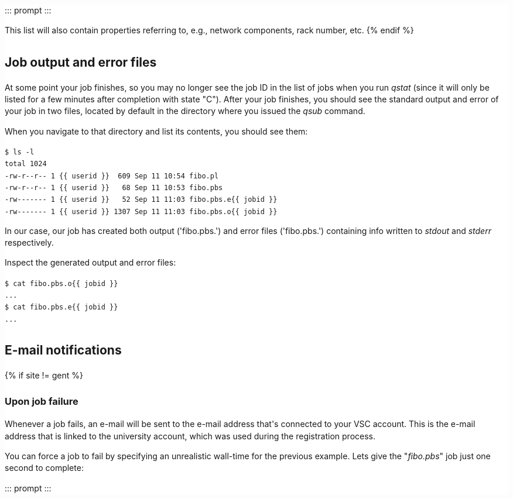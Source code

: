 ::: prompt
:::

This list will also contain properties referring to, e.g., network
components, rack number, etc.
{% endif %}
## Job output and error files

At some point your job finishes, so you may no longer see the job ID in
the list of jobs when you run *qstat* (since it will only be listed for
a few minutes after completion with state "C"). After your job finishes,
you should see the standard output and error of your job in two files,
located by default in the directory where you issued the *qsub* command.

When you navigate to that directory and list its contents, you should
see them:

```
$ ls -l
total 1024
-rw-r--r-- 1 {{ userid }}  609 Sep 11 10:54 fibo.pl
-rw-r--r-- 1 {{ userid }}   68 Sep 11 10:53 fibo.pbs
-rw------- 1 {{ userid }}   52 Sep 11 11:03 fibo.pbs.e{{ jobid }}
-rw------- 1 {{ userid }} 1307 Sep 11 11:03 fibo.pbs.o{{ jobid }}
```

In our case, our job has created both output ('fibo.pbs.') and error
files ('fibo.pbs.') containing info written to *stdout* and *stderr*
respectively.

Inspect the generated output and error files:

```
$ cat fibo.pbs.o{{ jobid }}
...
$ cat fibo.pbs.e{{ jobid }}
...
```

## E-mail notifications
{% if site != gent %} 
### Upon job failure

Whenever a job fails, an e-mail will be sent to the e-mail address
that's connected to your VSC account. This is the e-mail address that is
linked to the university account, which was used during the registration
process.

You can force a job to fail by specifying an unrealistic wall-time for
the previous example. Lets give the "*fibo.pbs*" job just one second to
complete:

::: prompt
:::
